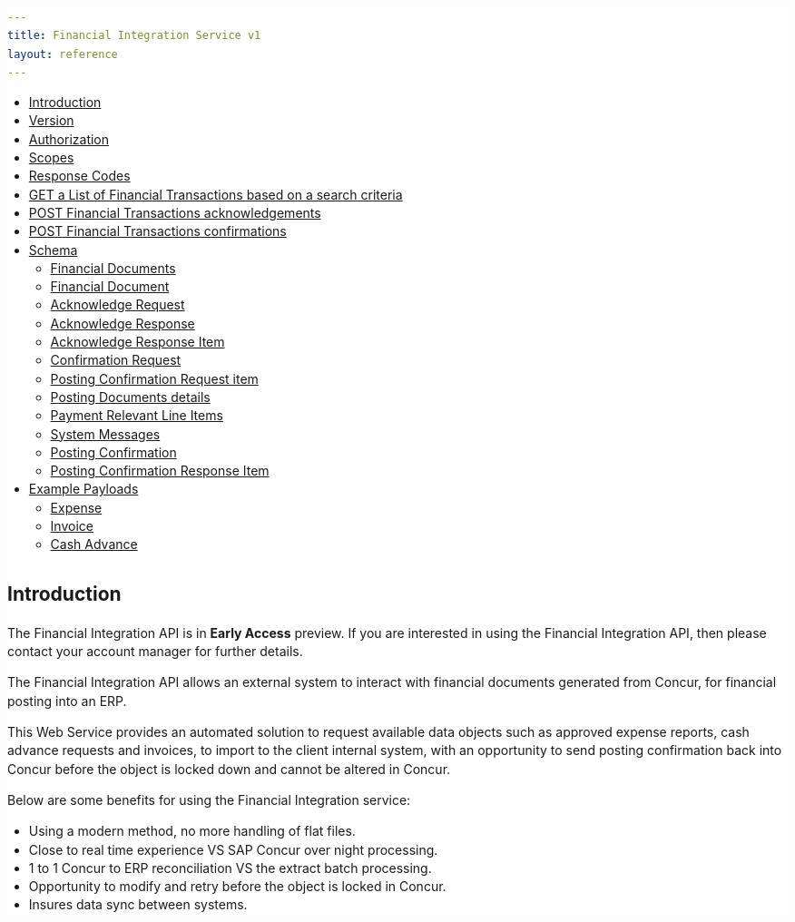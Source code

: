 ```yaml
---
title: Financial Integration Service v1
layout: reference
---
```


* [Introduction](#introduction)
* [Version](#version)
* [Authorization](#authorization)
* [Scopes](#scopes)
* [Response Codes](#responsecodes)
* [GET a List of Financial Transactions based on a search criteria](#gettransactions)
* [POST Financial Transactions acknowledgements](#postacknowledgements)
* [POST Financial Transactions confirmations](#postconfirmations)
* [Schema](#schema)
  * [Financial Documents](#schema-fidocuments)
  * [Financial Document](#schema-fidocument)
  * [Acknowledge Request](#schema-acknowledgerequest)
  * [Acknowledge Response](#schema-acknowledgeresponse)
  * [Acknowledge Response Item](#schema-acknowledgeresponse-item)
  * [Confirmation Request](#schema-confirmationrequest)
  * [Posting Confirmation Request item](#schema-postingrequest)
  * [Posting Documents details](#schema-postingdocs)
  * [Payment Relevant Line Items](#schema-paymentli)
  * [System Messages](#schema-systemmsg)
  * [Posting Confirmation](#schema-postingconfirmationresponse)
  * [Posting Confirmation Response Item](#schema-postingresponseitem)
* [Example Payloads](#example)
  * [Expense](#example-expense)
  * [Invoice](#example-invoice)
  * [Cash Advance](#example-cashadvance)

## <a name="introduction"></a>Introduction
The Financial Integration  API is in **Early Access** preview. If you are interested in using the Financial Integration API, then please contact your account manager for further details.

The Financial Integration API allows an external system to interact with financial documents generated from Concur, for financial posting into an ERP.

This Web Service provides an automated solution to request available data objects such as approved expense reports, cash advance requests and invoices, to import to the client internal system, with an opportunity to send posting confirmation back into Concur before the object is locked down and cannot be altered in Concur.

Below are some benefits for using the Financial Integration service:

* Using a modern method, no more handling of flat files.
* Close to real time experience VS SAP Concur over night processing.
* 1 to 1 Concur to ERP reconciliation VS the extract batch processing.
* Opportunity to modify and retry before the object is locked in Concur.
* Insures data sync between systems.
